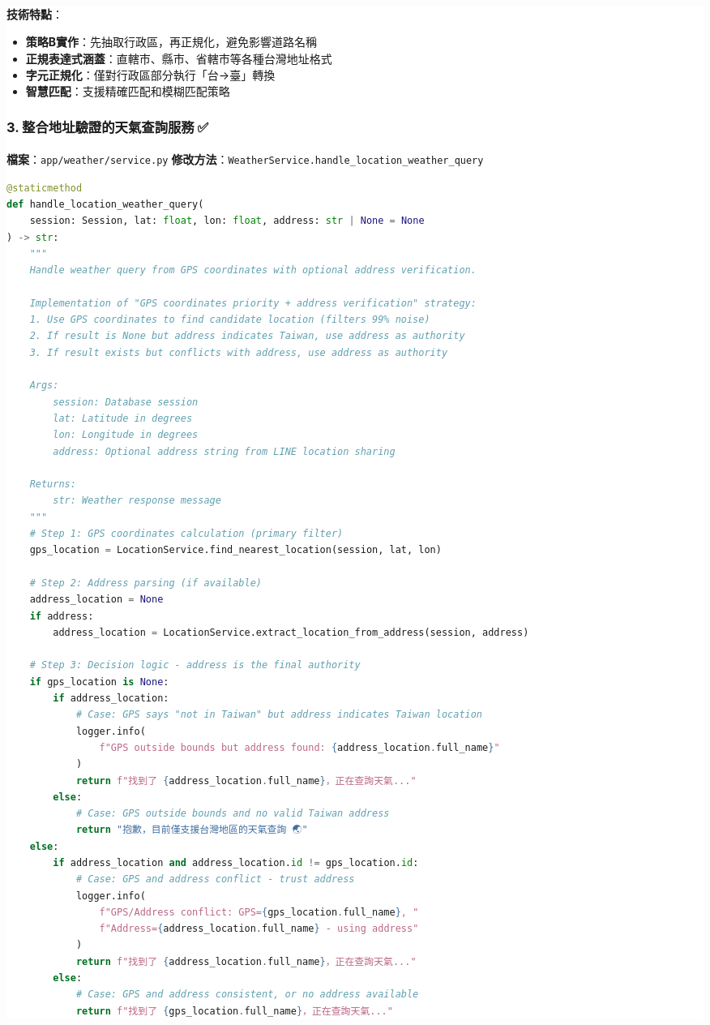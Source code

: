 **技術特點**：
- **策略B實作**：先抽取行政區，再正規化，避免影響道路名稱
- **正規表達式涵蓋**：直轄市、縣市、省轄市等各種台灣地址格式
- **字元正規化**：僅對行政區部分執行「台→臺」轉換
- **智慧匹配**：支援精確匹配和模糊匹配策略

### 3. 整合地址驗證的天氣查詢服務 ✅

**檔案**：`app/weather/service.py`
**修改方法**：`WeatherService.handle_location_weather_query`

```python
@staticmethod
def handle_location_weather_query(
    session: Session, lat: float, lon: float, address: str | None = None
) -> str:
    """
    Handle weather query from GPS coordinates with optional address verification.

    Implementation of "GPS coordinates priority + address verification" strategy:
    1. Use GPS coordinates to find candidate location (filters 99% noise)
    2. If result is None but address indicates Taiwan, use address as authority
    3. If result exists but conflicts with address, use address as authority

    Args:
        session: Database session
        lat: Latitude in degrees
        lon: Longitude in degrees
        address: Optional address string from LINE location sharing

    Returns:
        str: Weather response message
    """
    # Step 1: GPS coordinates calculation (primary filter)
    gps_location = LocationService.find_nearest_location(session, lat, lon)

    # Step 2: Address parsing (if available)
    address_location = None
    if address:
        address_location = LocationService.extract_location_from_address(session, address)

    # Step 3: Decision logic - address is the final authority
    if gps_location is None:
        if address_location:
            # Case: GPS says "not in Taiwan" but address indicates Taiwan location
            logger.info(
                f"GPS outside bounds but address found: {address_location.full_name}"
            )
            return f"找到了 {address_location.full_name}，正在查詢天氣..."
        else:
            # Case: GPS outside bounds and no valid Taiwan address
            return "抱歉，目前僅支援台灣地區的天氣查詢 🌏"
    else:
        if address_location and address_location.id != gps_location.id:
            # Case: GPS and address conflict - trust address
            logger.info(
                f"GPS/Address conflict: GPS={gps_location.full_name}, "
                f"Address={address_location.full_name} - using address"
            )
            return f"找到了 {address_location.full_name}，正在查詢天氣..."
        else:
            # Case: GPS and address consistent, or no address available
            return f"找到了 {gps_location.full_name}，正在查詢天氣..."
```

